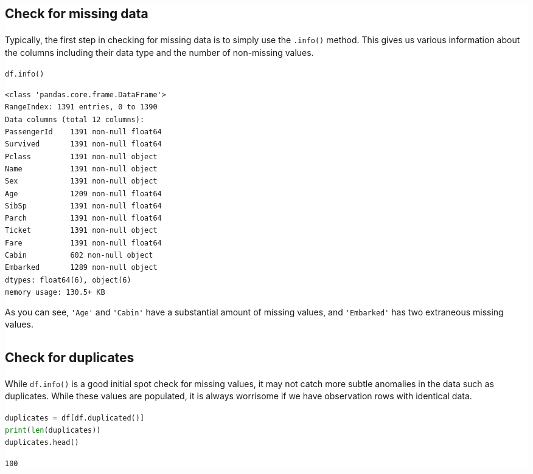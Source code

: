 

## Check for missing data

Typically, the first step in checking for missing data is to simply use the `.info()` method. This gives us various information about the columns including their data type and the number of non-missing values.


```python
df.info()
```

    <class 'pandas.core.frame.DataFrame'>
    RangeIndex: 1391 entries, 0 to 1390
    Data columns (total 12 columns):
    PassengerId    1391 non-null float64
    Survived       1391 non-null float64
    Pclass         1391 non-null object
    Name           1391 non-null object
    Sex            1391 non-null object
    Age            1209 non-null float64
    SibSp          1391 non-null float64
    Parch          1391 non-null float64
    Ticket         1391 non-null object
    Fare           1391 non-null float64
    Cabin          602 non-null object
    Embarked       1289 non-null object
    dtypes: float64(6), object(6)
    memory usage: 130.5+ KB


As you can see, `'Age'` and `'Cabin'` have a substantial amount of missing values, and `'Embarked'` has two extraneous missing values.

## Check for duplicates

While `df.info()` is a good initial spot check for missing values, it may not catch more subtle anomalies in the data such as duplicates. While these values are populated, it is always worrisome if we have observation rows with identical data.


```python
duplicates = df[df.duplicated()]
print(len(duplicates))
duplicates.head()
```

    100





<div>
<style scoped>
    .dataframe tbody tr th:only-of-type {
        vertical-align: middle;
    }
